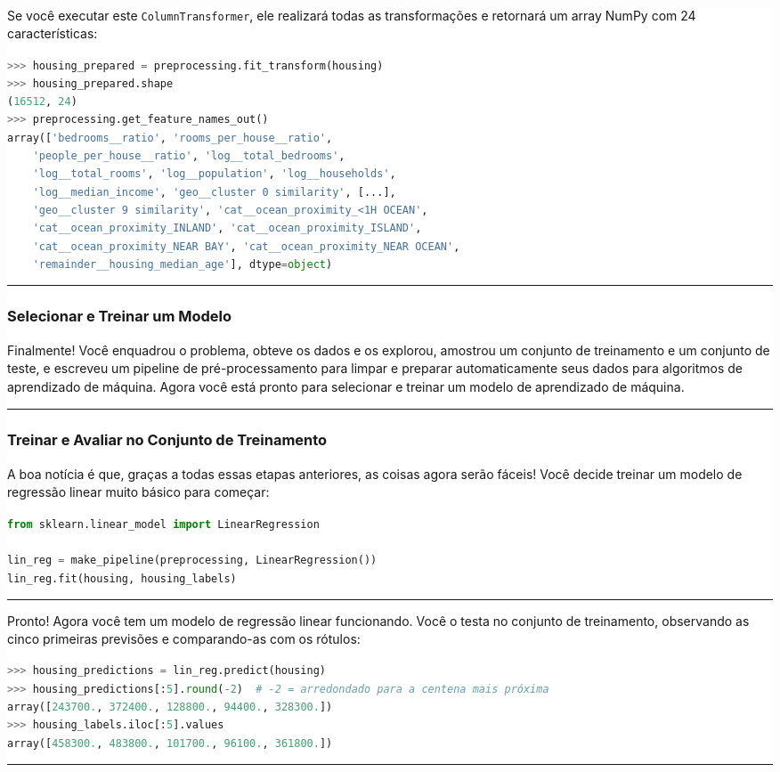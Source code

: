 
Se você executar este `ColumnTransformer`, ele realizará todas as transformações e retornará um array NumPy com 24 características:

```python
>>> housing_prepared = preprocessing.fit_transform(housing)
>>> housing_prepared.shape
(16512, 24)
>>> preprocessing.get_feature_names_out()
array(['bedrooms__ratio', 'rooms_per_house__ratio',
    'people_per_house__ratio', 'log__total_bedrooms',
    'log__total_rooms', 'log__population', 'log__households',
    'log__median_income', 'geo__cluster 0 similarity', [...],
    'geo__cluster 9 similarity', 'cat__ocean_proximity_<1H OCEAN',
    'cat__ocean_proximity_INLAND', 'cat__ocean_proximity_ISLAND',
    'cat__ocean_proximity_NEAR BAY', 'cat__ocean_proximity_NEAR OCEAN',
    'remainder__housing_median_age'], dtype=object)
```

---

### Selecionar e Treinar um Modelo

Finalmente! Você enquadrou o problema, obteve os dados e os explorou, amostrou um conjunto de treinamento e um conjunto de teste, e escreveu um pipeline de pré-processamento para limpar e preparar automaticamente seus dados para algoritmos de aprendizado de máquina. Agora você está pronto para selecionar e treinar um modelo de aprendizado de máquina.

---

### Treinar e Avaliar no Conjunto de Treinamento

A boa notícia é que, graças a todas essas etapas anteriores, as coisas agora serão fáceis! Você decide treinar um modelo de regressão linear muito básico para começar:

```python
from sklearn.linear_model import LinearRegression

lin_reg = make_pipeline(preprocessing, LinearRegression())
lin_reg.fit(housing, housing_labels)
```

---

Pronto! Agora você tem um modelo de regressão linear funcionando. Você o testa no conjunto de treinamento, observando as cinco primeiras previsões e comparando-as com os rótulos:

```python
>>> housing_predictions = lin_reg.predict(housing)
>>> housing_predictions[:5].round(-2)  # -2 = arredondado para a centena mais próxima
array([243700., 372400., 128800., 94400., 328300.])
>>> housing_labels.iloc[:5].values
array([458300., 483800., 101700., 96100., 361800.])
```

---
